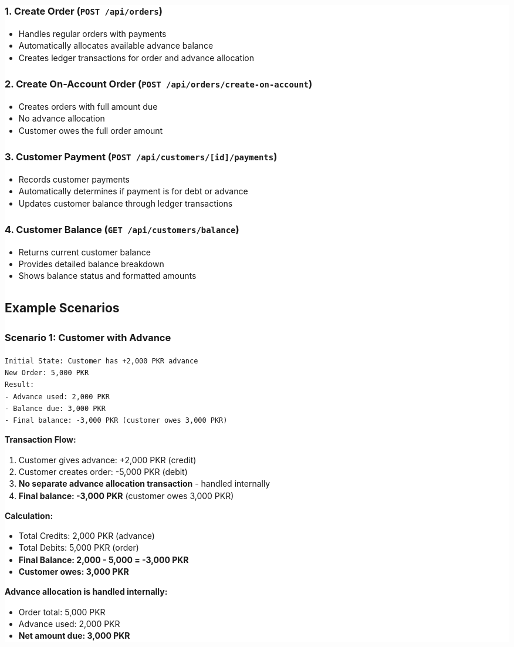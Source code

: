 ### 1. Create Order (`POST /api/orders`)
- Handles regular orders with payments
- Automatically allocates available advance balance
- Creates ledger transactions for order and advance allocation

### 2. Create On-Account Order (`POST /api/orders/create-on-account`)
- Creates orders with full amount due
- No advance allocation
- Customer owes the full order amount

### 3. Customer Payment (`POST /api/customers/[id]/payments`)
- Records customer payments
- Automatically determines if payment is for debt or advance
- Updates customer balance through ledger transactions

### 4. Customer Balance (`GET /api/customers/balance`)
- Returns current customer balance
- Provides detailed balance breakdown
- Shows balance status and formatted amounts

## Example Scenarios

### Scenario 1: Customer with Advance
```
Initial State: Customer has +2,000 PKR advance
New Order: 5,000 PKR
Result: 
- Advance used: 2,000 PKR
- Balance due: 3,000 PKR
- Final balance: -3,000 PKR (customer owes 3,000 PKR)
```

**Transaction Flow:**
1. Customer gives advance: +2,000 PKR (credit)
2. Customer creates order: -5,000 PKR (debit) 
3. **No separate advance allocation transaction** - handled internally
4. **Final balance: -3,000 PKR** (customer owes 3,000 PKR)

**Calculation:**
- Total Credits: 2,000 PKR (advance)
- Total Debits: 5,000 PKR (order)
- **Final Balance: 2,000 - 5,000 = -3,000 PKR**
- **Customer owes: 3,000 PKR**

**Advance allocation is handled internally:**
- Order total: 5,000 PKR
- Advance used: 2,000 PKR  
- **Net amount due: 3,000 PKR**
